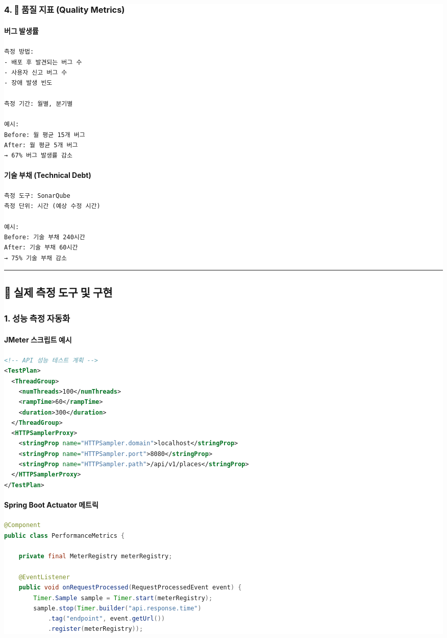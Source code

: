 ### 4. 🐛 **품질 지표 (Quality Metrics)**

#### **버그 발생률**
```
측정 방법:
- 배포 후 발견되는 버그 수
- 사용자 신고 버그 수
- 장애 발생 빈도

측정 기간: 월별, 분기별

예시:
Before: 월 평균 15개 버그
After: 월 평균 5개 버그
→ 67% 버그 발생률 감소
```

#### **기술 부채 (Technical Debt)**
```
측정 도구: SonarQube
측정 단위: 시간 (예상 수정 시간)

예시:
Before: 기술 부채 240시간
After: 기술 부채 60시간
→ 75% 기술 부채 감소
```

---

## 🔧 실제 측정 도구 및 구현

### **1. 성능 측정 자동화**

#### **JMeter 스크립트 예시**
```xml
<!-- API 성능 테스트 계획 -->
<TestPlan>
  <ThreadGroup>
    <numThreads>100</numThreads>
    <rampTime>60</rampTime>
    <duration>300</duration>
  </ThreadGroup>
  <HTTPSamplerProxy>
    <stringProp name="HTTPSampler.domain">localhost</stringProp>
    <stringProp name="HTTPSampler.port">8080</stringProp>
    <stringProp name="HTTPSampler.path">/api/v1/places</stringProp>
  </HTTPSamplerProxy>
</TestPlan>
```

#### **Spring Boot Actuator 메트릭**
```java
@Component
public class PerformanceMetrics {
    
    private final MeterRegistry meterRegistry;
    
    @EventListener
    public void onRequestProcessed(RequestProcessedEvent event) {
        Timer.Sample sample = Timer.start(meterRegistry);
        sample.stop(Timer.builder("api.response.time")
            .tag("endpoint", event.getUrl())
            .register(meterRegistry));
```
